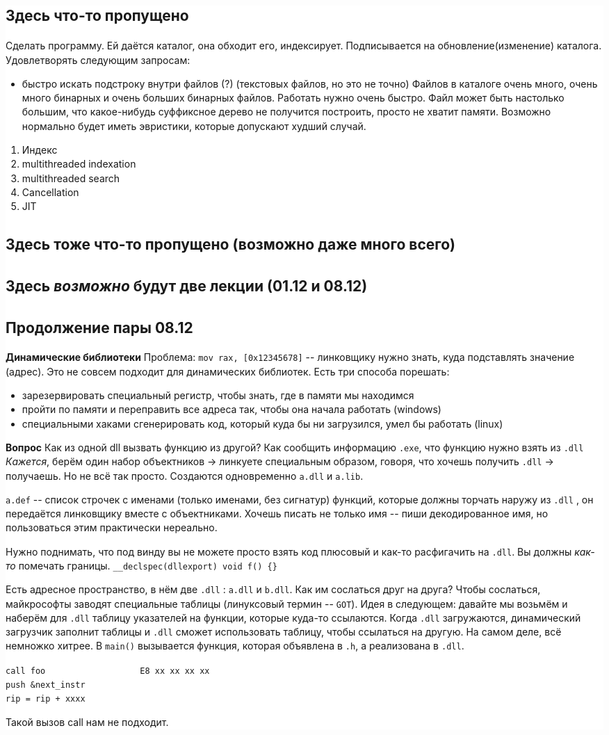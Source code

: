 ## Здесь что-то пропущено

Сделать программу. Ей даётся каталог, она обходит его, индексирует. Подписывается на обновление(изменение) каталога. Удовлетворять следующим запросам:
- быстро искать подстроку внутри файлов (?) (текстовых файлов, но это не точно)
Файлов в каталоге очень много, очень много бинарных и очень больших бинарных файлов. Работать нужно очень быстро. 
Файл может быть настолько большим, что какое-нибудь суффиксное дерево не получится построить, просто не хватит памяти. Возможно нормально будет иметь эвристики, которые допускают худший случай. 

1. Индекс
2. multithreaded indexation
3. multithreaded search
4. Cancellation 
5. JIT

## Здесь тоже что-то пропущено (возможно даже много всего)

## Здесь _возможно_ будут две лекции (01.12 и 08.12)

## Продолжение пары 08.12
**Динамические библиотеки** 
Проблема: `mov rax, [0x12345678]` -- линковщику нужно знать, куда подставлять значение (адрес). Это не совсем подходит для динамических библиотек. 
Есть три способа порешать:
- зарезервировать специальный регистр, чтобы знать, где в памяти мы находимся
- пройти по памяти и переправить все адреса так, чтобы она начала работать (windows)
- специальными хаками сгенерировать код, который куда бы ни загрузился, умел бы работать (linux)

__Вопрос__ Как из одной dll вызвать функцию из другой? 
Как сообщить информацию `.exe`, что функцию нужно взять из `.dll`
_Кажется_, берём один набор объектников -> линкуете специальным образом, говоря, что хочешь получить `.dll` -> получаешь. Но не всё так просто. Создаются одновременно `a.dll` и `a.lib`. 

`a.def` -- список строчек с именами (только именами, без сигнатур) функций, которые должны торчать наружу из `.dll` , он передаётся линковщику вместе с объектниками. Хочешь писать не только имя -- пиши декодированное имя, но пользоваться этим практически нереально. 

Нужно поднимать, что под винду вы не можете просто взять код плюсовый и как-то расфигачить на `.dll`. Вы должны _как-то_ помечать границы. 
`__declspec(dllexport) void f() {}`

Есть адресное пространство, в нём две `.dll` : `a.dll` и `b.dll`. Как им сослаться друг на друга? Чтобы сослаться, майкрософты заводят специальные таблицы (линуксовый термин -- `GOT`). Идея в следующем: давайте мы возьмём и наберём для `.dll` таблицу указателей на функции, которые куда-то ссылаются. Когда `.dll` загружаются, динамический загрузчик заполнит таблицы и `.dll` сможет использовать таблицу, чтобы ссылаться на другую.
На самом деле, всё немножко хитрее. В `main()` вызывается функция, которая объявлена в `.h`, а реализована в `.dll`.  
```
call foo      			   E8 xx xx xx xx
push &next_instr
rip = rip + xxxx
``` 
Такой вызов call нам не подходит.
